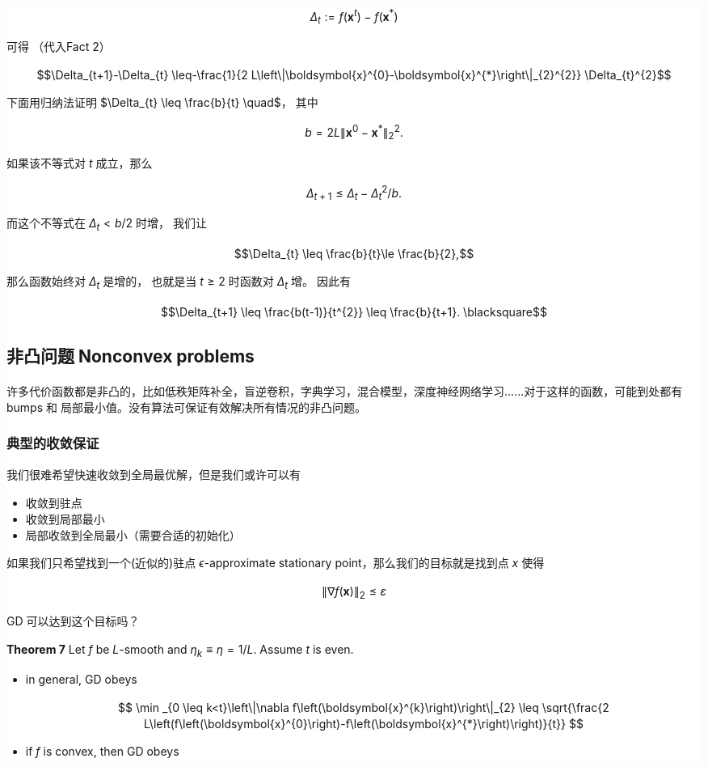   $$\Delta_{t} :=f\left(\boldsymbol{x}^{t}\right)-f\left(\boldsymbol{x}^{*}\right)$$

  可得 （代入Fact 2）
  
  $$\Delta_{t+1}-\Delta_{t} \leq-\frac{1}{2 L\left\|\boldsymbol{x}^{0}-\boldsymbol{x}^{*}\right\|_{2}^{2}} \Delta_{t}^{2}$$
  
  下面用归纳法证明 $\Delta_{t} \leq \frac{b}{t} \quad$，
  其中 
  
  $$b=2 L\left\|\boldsymbol{x}^{0}-\boldsymbol{x}^{*}\right\|_{2}^{2}.$$
 
  如果该不等式对 $t$ 成立，那么 
  
  $$\Delta_{t+1} \leq \Delta_{t}-\Delta_{t}^2/b.$$
  
  而这个不等式在 $\Delta_{t}<b/2$ 时增，
  我们让 
  
  $$\Delta_{t} \leq \frac{b}{t}\le \frac{b}{2},$$
  
  那么函数始终对 $\Delta_{t}$ 是增的，
  也就是当 $t\ge 2$ 时函数对 $\Delta_{t}$ 增。
  因此有 

  $$\Delta_{t+1} \leq \frac{b(t-1)}{t^{2}} \leq \frac{b}{t+1}.     \blacksquare$$


## 非凸问题 Nonconvex problems

许多代价函数都是非凸的，比如低秩矩阵补全，盲逆卷积，字典学习，混合模型，深度神经网络学习......对于这样的函数，可能到处都有 bumps 和 局部最小值。没有算法可保证有效解决所有情况的非凸问题。

### 典型的收敛保证

我们很难希望快速收敛到全局最优解，但是我们或许可以有

* 收敛到驻点
* 收敛到局部最小
* 局部收敛到全局最小（需要合适的初始化）

如果我们只希望找到一个(近似的)驻点 $\epsilon$-approximate stationary point，那么我们的目标就是找到点 $x$ 使得

$$
\|\nabla f(\boldsymbol{x})\|_{2} \leq \varepsilon
$$

GD 可以达到这个目标吗？

**Theorem 7**
Let $f$ be $L$-smooth and $\eta_{k} \equiv \eta=1 / L$. Assume $t$ is even. 

* in general, GD obeys 
  
  $$
  \min _{0 \leq k<t}\left\|\nabla f\left(\boldsymbol{x}^{k}\right)\right\|_{2} \leq \sqrt{\frac{2 L\left(f\left(\boldsymbol{x}^{0}\right)-f\left(\boldsymbol{x}^{*}\right)\right)}{t}}
  $$

* if $f$ is convex, then GD obeys
  
